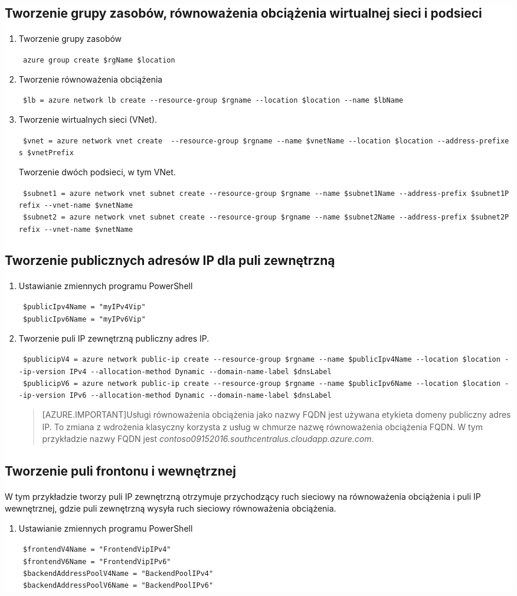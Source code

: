 ## <a name="create-a-resource-group-a-load-balancer-a-virtual-network-and-subnets"></a>Tworzenie grupy zasobów, równoważenia obciążenia wirtualnej sieci i podsieci

1. Tworzenie grupy zasobów

        azure group create $rgName $location

2. Tworzenie równoważenia obciążenia

        $lb = azure network lb create --resource-group $rgname --location $location --name $lbName

3. Tworzenie wirtualnych sieci (VNet).

        $vnet = azure network vnet create  --resource-group $rgname --name $vnetName --location $location --address-prefixes $vnetPrefix

    Tworzenie dwóch podsieci, w tym VNet.

        $subnet1 = azure network vnet subnet create --resource-group $rgname --name $subnet1Name --address-prefix $subnet1Prefix --vnet-name $vnetName
        $subnet2 = azure network vnet subnet create --resource-group $rgname --name $subnet2Name --address-prefix $subnet2Prefix --vnet-name $vnetName

## <a name="create-public-ip-addresses-for-the-front-end-pool"></a>Tworzenie publicznych adresów IP dla puli zewnętrzną

1. Ustawianie zmiennych programu PowerShell

        $publicIpv4Name = "myIPv4Vip"
        $publicIpv6Name = "myIPv6Vip"

2. Tworzenie puli IP zewnętrzną publiczny adres IP.

        $publicipV4 = azure network public-ip create --resource-group $rgname --name $publicIpv4Name --location $location --ip-version IPv4 --allocation-method Dynamic --domain-name-label $dnsLabel
        $publicipV6 = azure network public-ip create --resource-group $rgname --name $publicIpv6Name --location $location --ip-version IPv6 --allocation-method Dynamic --domain-name-label $dnsLabel

    >[AZURE.IMPORTANT]Usługi równoważenia obciążenia jako nazwy FQDN jest używana etykieta domeny publiczny adres IP. To zmiana z wdrożenia klasyczny korzysta z usług w chmurze nazwę równoważenia obciążenia FQDN.
    >W tym przykładzie nazwy FQDN jest *contoso09152016.southcentralus.cloudapp.azure.com*.

## <a name="create-front-end-and-back-end-pools"></a>Tworzenie puli frontonu i wewnętrznej

W tym przykładzie tworzy puli IP zewnętrzną otrzymuje przychodzący ruch sieciowy na równoważenia obciążenia i puli IP wewnętrznej, gdzie puli zewnętrzną wysyła ruch sieciowy równoważenia obciążenia.

1. Ustawianie zmiennych programu PowerShell

        $frontendV4Name = "FrontendVipIPv4"
        $frontendV6Name = "FrontendVipIPv6"
        $backendAddressPoolV4Name = "BackendPoolIPv4"
        $backendAddressPoolV6Name = "BackendPoolIPv6"
